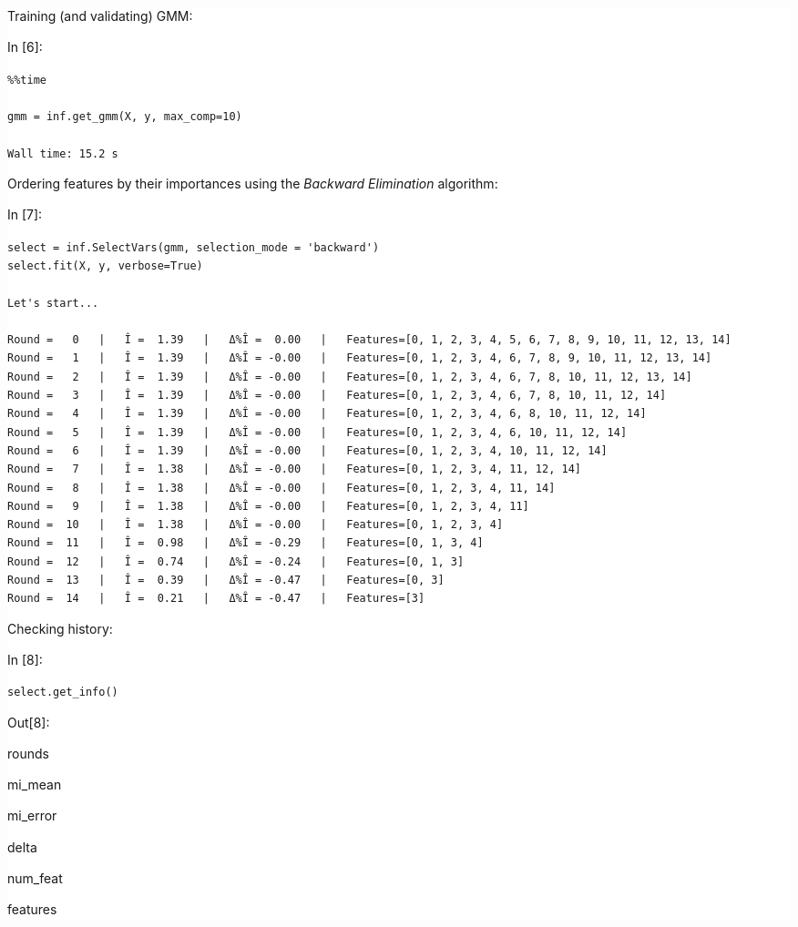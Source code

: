 Training (and validating) GMM:

In [6]:

    %%time

    gmm = inf.get_gmm(X, y, max_comp=10)

    Wall time: 15.2 s

Ordering features by their importances using the *Backward Elimination*
algorithm:

In [7]:

    select = inf.SelectVars(gmm, selection_mode = 'backward')
    select.fit(X, y, verbose=True)    

    Let's start...

    Round =   0   |   Î =  1.39   |   Δ%Î =  0.00   |   Features=[0, 1, 2, 3, 4, 5, 6, 7, 8, 9, 10, 11, 12, 13, 14]
    Round =   1   |   Î =  1.39   |   Δ%Î = -0.00   |   Features=[0, 1, 2, 3, 4, 6, 7, 8, 9, 10, 11, 12, 13, 14]
    Round =   2   |   Î =  1.39   |   Δ%Î = -0.00   |   Features=[0, 1, 2, 3, 4, 6, 7, 8, 10, 11, 12, 13, 14]
    Round =   3   |   Î =  1.39   |   Δ%Î = -0.00   |   Features=[0, 1, 2, 3, 4, 6, 7, 8, 10, 11, 12, 14]
    Round =   4   |   Î =  1.39   |   Δ%Î = -0.00   |   Features=[0, 1, 2, 3, 4, 6, 8, 10, 11, 12, 14]
    Round =   5   |   Î =  1.39   |   Δ%Î = -0.00   |   Features=[0, 1, 2, 3, 4, 6, 10, 11, 12, 14]
    Round =   6   |   Î =  1.39   |   Δ%Î = -0.00   |   Features=[0, 1, 2, 3, 4, 10, 11, 12, 14]
    Round =   7   |   Î =  1.38   |   Δ%Î = -0.00   |   Features=[0, 1, 2, 3, 4, 11, 12, 14]
    Round =   8   |   Î =  1.38   |   Δ%Î = -0.00   |   Features=[0, 1, 2, 3, 4, 11, 14]
    Round =   9   |   Î =  1.38   |   Δ%Î = -0.00   |   Features=[0, 1, 2, 3, 4, 11]
    Round =  10   |   Î =  1.38   |   Δ%Î = -0.00   |   Features=[0, 1, 2, 3, 4]
    Round =  11   |   Î =  0.98   |   Δ%Î = -0.29   |   Features=[0, 1, 3, 4]
    Round =  12   |   Î =  0.74   |   Δ%Î = -0.24   |   Features=[0, 1, 3]
    Round =  13   |   Î =  0.39   |   Δ%Î = -0.47   |   Features=[0, 3]
    Round =  14   |   Î =  0.21   |   Δ%Î = -0.47   |   Features=[3]

Checking history:

In [8]:

    select.get_info()

Out[8]:

rounds

mi\_mean

mi\_error

delta

num\_feat

features

